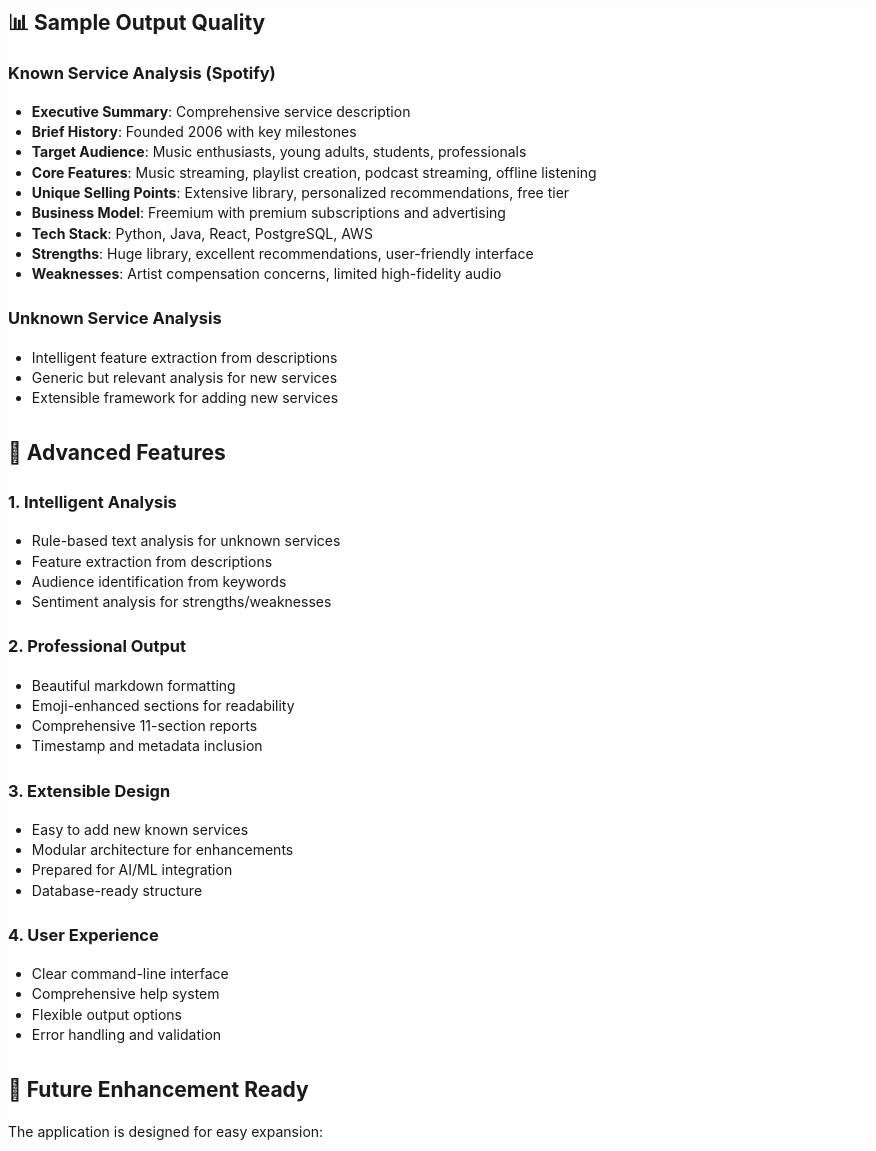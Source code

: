 ## 📊 Sample Output Quality

### Known Service Analysis (Spotify)
- **Executive Summary**: Comprehensive service description
- **Brief History**: Founded 2006 with key milestones
- **Target Audience**: Music enthusiasts, young adults, students, professionals
- **Core Features**: Music streaming, playlist creation, podcast streaming, offline listening
- **Unique Selling Points**: Extensive library, personalized recommendations, free tier
- **Business Model**: Freemium with premium subscriptions and advertising
- **Tech Stack**: Python, Java, React, PostgreSQL, AWS
- **Strengths**: Huge library, excellent recommendations, user-friendly interface
- **Weaknesses**: Artist compensation concerns, limited high-fidelity audio

### Unknown Service Analysis
- Intelligent feature extraction from descriptions
- Generic but relevant analysis for new services
- Extensible framework for adding new services

## 🚀 Advanced Features

### 1. Intelligent Analysis
- Rule-based text analysis for unknown services
- Feature extraction from descriptions
- Audience identification from keywords
- Sentiment analysis for strengths/weaknesses

### 2. Professional Output
- Beautiful markdown formatting
- Emoji-enhanced sections for readability
- Comprehensive 11-section reports
- Timestamp and metadata inclusion

### 3. Extensible Design
- Easy to add new known services
- Modular architecture for enhancements
- Prepared for AI/ML integration
- Database-ready structure

### 4. User Experience
- Clear command-line interface
- Comprehensive help system
- Flexible output options
- Error handling and validation

## 🔮 Future Enhancement Ready

The application is designed for easy expansion:

